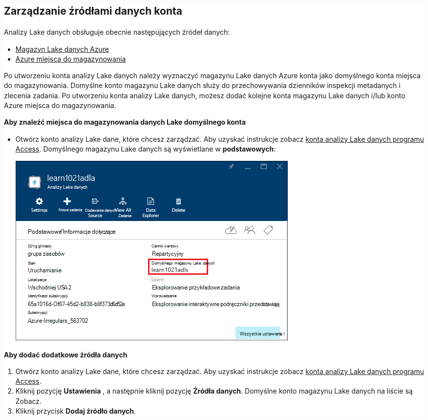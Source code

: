 












## <a name="manage-account-data-sources"></a>Zarządzanie źródłami danych konta

Analizy Lake danych obsługuje obecnie następujących źródeł danych:

- [Magazyn Lake danych Azure](../data-lake-store/data-lake-store-overview.md)
- [Azure miejsca do magazynowania](../storage/storage-introduction.md)

Po utworzeniu konta analizy Lake danych należy wyznaczyć magazynu Lake danych Azure konta jako domyślnego konta miejsca do magazynowania. Domyślne konto magazynu Lake danych służy do przechowywania dzienników inspekcji metadanych i zlecenia zadania. Po utworzeniu konta analizy Lake danych, możesz dodać kolejne konta magazynu Lake danych i/lub konto Azure miejsca do magazynowania. 

<a name="default-adl-account"></a>**Aby znaleźć miejsca do magazynowania danych Lake domyślnego konta**

- Otwórz konto analizy Lake dane, które chcesz zarządzać. Aby uzyskać instrukcje zobacz [konta analizy Lake danych programu Access](#access-adla-account). Domyślnego magazynu Lake danych są wyświetlane w **podstawowych**:

    ![Azure analizy Lake danych powoduje dodanie źródła danych](./media/data-lake-analytics-manage-use-portal/data-lake-analytics-default-adl-storage-account.png)

**Aby dodać dodatkowe źródła danych**

1. Otwórz konto analizy Lake dane, które chcesz zarządzać. Aby uzyskać instrukcje zobacz [konta analizy Lake danych programu Access](#access-adla-account).
2. Kliknij pozycję **Ustawienia** , a następnie kliknij pozycję **Źródła danych**. Domyślne konto magazynu Lake danych na liście są Zobacz. 
3. Kliknij przycisk **Dodaj źródło danych**.

